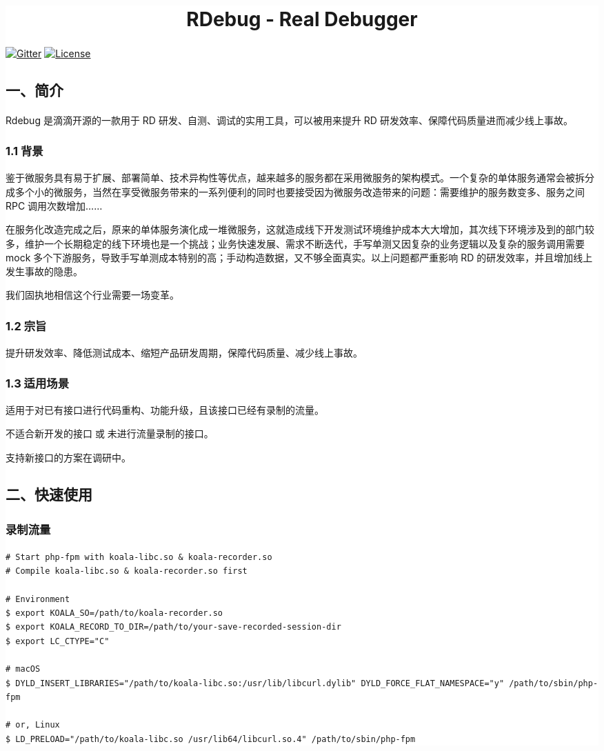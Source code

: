 <h1 align="center">RDebug - Real Debugger</h1>

[![Gitter](https://badges.gitter.im/didi/rdebug.svg)](https://gitter.im/didi/rdebug?utm_source=badge&utm_medium=badge&utm_campaign=pr-badge)
[![License](https://img.shields.io/badge/License-Apache%202.0-blue.svg)](https://github.com/didi/rdebug/blob/master/LICENSE)

## 一、简介

Rdebug 是滴滴开源的一款用于 RD 研发、自测、调试的实用工具，可以被用来提升 RD 研发效率、保障代码质量进而减少线上事故。

### 1.1 背景

鉴于微服务具有易于扩展、部署简单、技术异构性等优点，越来越多的服务都在采用微服务的架构模式。一个复杂的单体服务通常会被拆分成多个小的微服务，当然在享受微服务带来的一系列便利的同时也要接受因为微服务改造带来的问题：需要维护的服务数变多、服务之间 RPC 调用次数增加……

在服务化改造完成之后，原来的单体服务演化成一堆微服务，这就造成线下开发测试环境维护成本大大增加，其次线下环境涉及到的部门较多，维护一个长期稳定的线下环境也是一个挑战；业务快速发展、需求不断迭代，手写单测又因复杂的业务逻辑以及复杂的服务调用需要 mock 多个下游服务，导致手写单测成本特别的高；手动构造数据，又不够全面真实。以上问题都严重影响 RD 的研发效率，并且增加线上发生事故的隐患。

我们固执地相信这个行业需要一场变革。

### 1.2 宗旨

提升研发效率、降低测试成本、缩短产品研发周期，保障代码质量、减少线上事故。

### 1.3 适用场景

适用于对已有接口进行代码重构、功能升级，且该接口已经有录制的流量。

不适合新开发的接口 或 未进行流量录制的接口。

支持新接口的方案在调研中。

## 二、快速使用

### 录制流量

```shell
# Start php-fpm with koala-libc.so & koala-recorder.so
# Compile koala-libc.so & koala-recorder.so first

# Environment
$ export KOALA_SO=/path/to/koala-recorder.so 
$ export KOALA_RECORD_TO_DIR=/path/to/your-save-recorded-session-dir
$ export LC_CTYPE="C"

# macOS
$ DYLD_INSERT_LIBRARIES="/path/to/koala-libc.so:/usr/lib/libcurl.dylib" DYLD_FORCE_FLAT_NAMESPACE="y" /path/to/sbin/php-fpm

# or, Linux
$ LD_PRELOAD="/path/to/koala-libc.so /usr/lib64/libcurl.so.4" /path/to/sbin/php-fpm
```
